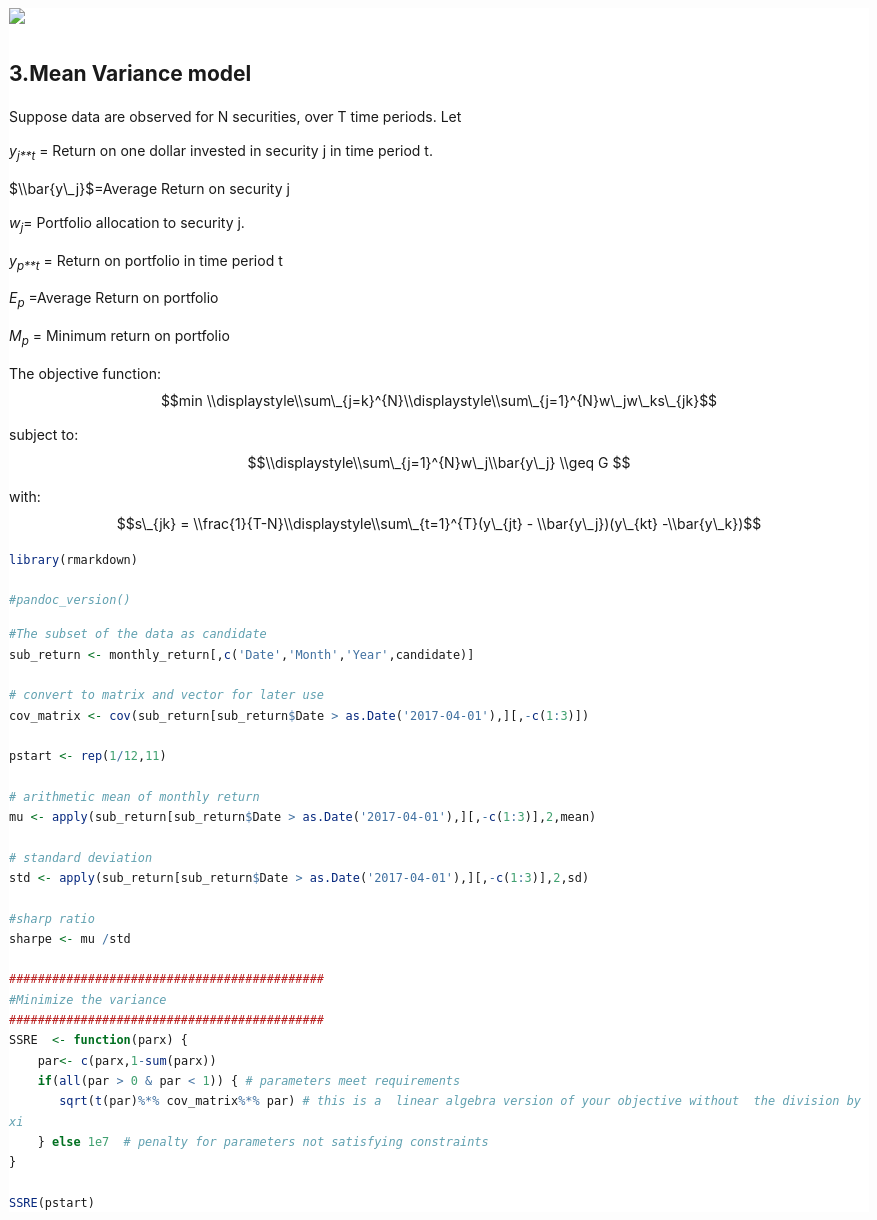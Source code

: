 ![](YunMai_DATA609_final_project_v2_files/figure-markdown_github/unnamed-chunk-6-3.png)

3.Mean Variance model
---------------------

Suppose data are observed for N securities, over T time periods. Let

*y*<sub>*j**t*</sub> = Return on one dollar invested in security j in time period t.

$\\bar{y\_j}$=Average Return on security j

*w*<sub>*j*</sub>= Portfolio allocation to security j.

*y*<sub>*p**t*</sub> = Return on portfolio in time period t

*E*<sub>*p*</sub> =Average Return on portfolio

*M*<sub>*p*</sub> = Minimum return on portfolio

The objective function:
$$min \\displaystyle\\sum\_{j=k}^{N}\\displaystyle\\sum\_{j=1}^{N}w\_jw\_ks\_{jk}$$

subject to:
$$\\displaystyle\\sum\_{j=1}^{N}w\_j\\bar{y\_j} \\geq G $$

with:
$$s\_{jk} = \\frac{1}{T-N}\\displaystyle\\sum\_{t=1}^{T}(y\_{jt} - \\bar{y\_j})(y\_{kt} -\\bar{y\_k})$$

``` r
library(rmarkdown)

#pandoc_version()
```

``` r
#The subset of the data as candidate
sub_return <- monthly_return[,c('Date','Month','Year',candidate)]

# convert to matrix and vector for later use
cov_matrix <- cov(sub_return[sub_return$Date > as.Date('2017-04-01'),][,-c(1:3)])

pstart <- rep(1/12,11)

# arithmetic mean of monthly return
mu <- apply(sub_return[sub_return$Date > as.Date('2017-04-01'),][,-c(1:3)],2,mean)

# standard deviation
std <- apply(sub_return[sub_return$Date > as.Date('2017-04-01'),][,-c(1:3)],2,sd)

#sharp ratio
sharpe <- mu /std

############################################
#Minimize the variance
############################################
SSRE  <- function(parx) {
    par<- c(parx,1-sum(parx))
    if(all(par > 0 & par < 1)) { # parameters meet requirements
       sqrt(t(par)%*% cov_matrix%*% par) # this is a  linear algebra version of your objective without  the division by xi
    } else 1e7  # penalty for parameters not satisfying constraints
}

SSRE(pstart)
```
